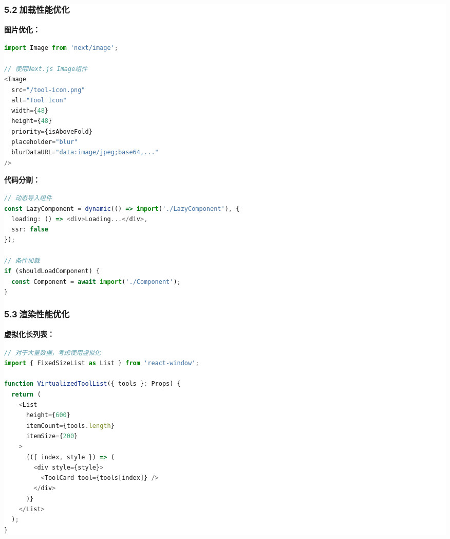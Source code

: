 ### 5.2 加载性能优化
**图片优化：**
```typescript
import Image from 'next/image';

// 使用Next.js Image组件
<Image
  src="/tool-icon.png"
  alt="Tool Icon"
  width={48}
  height={48}
  priority={isAboveFold}
  placeholder="blur"
  blurDataURL="data:image/jpeg;base64,..."
/>
```

**代码分割：**
```typescript
// 动态导入组件
const LazyComponent = dynamic(() => import('./LazyComponent'), {
  loading: () => <div>Loading...</div>,
  ssr: false
});

// 条件加载
if (shouldLoadComponent) {
  const Component = await import('./Component');
}
```

### 5.3 渲染性能优化
**虚拟化长列表：**
```typescript
// 对于大量数据，考虑使用虚拟化
import { FixedSizeList as List } from 'react-window';

function VirtualizedToolList({ tools }: Props) {
  return (
    <List
      height={600}
      itemCount={tools.length}
      itemSize={200}
    >
      {({ index, style }) => (
        <div style={style}>
          <ToolCard tool={tools[index]} />
        </div>
      )}
    </List>
  );
}
```
